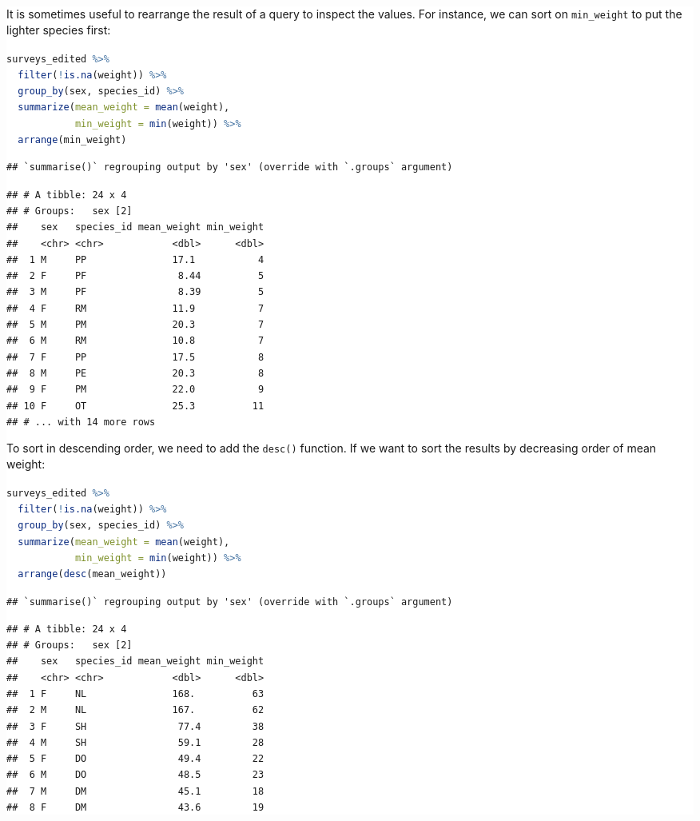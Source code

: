 

It is sometimes useful to rearrange the result of a query to inspect the values.
For instance, we can sort on `min_weight` to put the lighter species first:




```r
surveys_edited %>%
  filter(!is.na(weight)) %>%
  group_by(sex, species_id) %>%
  summarize(mean_weight = mean(weight),
            min_weight = min(weight)) %>%
  arrange(min_weight)
```

```
## `summarise()` regrouping output by 'sex' (override with `.groups` argument)
```

```
## # A tibble: 24 x 4
## # Groups:   sex [2]
##    sex   species_id mean_weight min_weight
##    <chr> <chr>            <dbl>      <dbl>
##  1 M     PP               17.1           4
##  2 F     PF                8.44          5
##  3 M     PF                8.39          5
##  4 F     RM               11.9           7
##  5 M     PM               20.3           7
##  6 M     RM               10.8           7
##  7 F     PP               17.5           8
##  8 M     PE               20.3           8
##  9 F     PM               22.0           9
## 10 F     OT               25.3          11
## # ... with 14 more rows
```



To sort in descending order, we need to add the `desc()` function. If we want to
sort the results by decreasing order of mean weight:




```r
surveys_edited %>%
  filter(!is.na(weight)) %>%
  group_by(sex, species_id) %>%
  summarize(mean_weight = mean(weight),
            min_weight = min(weight)) %>%
  arrange(desc(mean_weight))
```

```
## `summarise()` regrouping output by 'sex' (override with `.groups` argument)
```

```
## # A tibble: 24 x 4
## # Groups:   sex [2]
##    sex   species_id mean_weight min_weight
##    <chr> <chr>            <dbl>      <dbl>
##  1 F     NL               168.          63
##  2 M     NL               167.          62
##  3 F     SH                77.4         38
##  4 M     SH                59.1         28
##  5 F     DO                49.4         22
##  6 M     DO                48.5         23
##  7 M     DM                45.1         18
##  8 F     DM                43.6         19
```